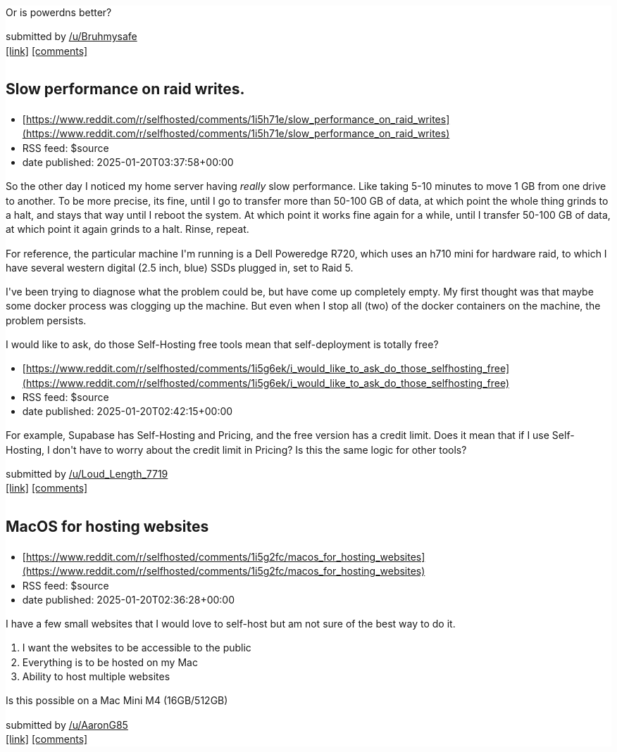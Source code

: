 <div class="md"><p>Or is powerdns better? </p> </div> &#32; submitted by &#32; <a href="https://www.reddit.com/user/Bruhmysafe"> /u/Bruhmysafe </a> <br/> <span><a href="https://www.reddit.com/r/selfhosted/comments/1i5hn73/does_adguard_home_contain_telemetry_to_cyprus/">[link]</a></span> &#32; <span><a href="https://www.reddit.com/r/selfhosted/comments/1i5hn73/does_adguard_home_contain_telemetry_to_cyprus/">[comments]</a></span>

## Slow performance on raid writes.
 - [https://www.reddit.com/r/selfhosted/comments/1i5h71e/slow_performance_on_raid_writes](https://www.reddit.com/r/selfhosted/comments/1i5h71e/slow_performance_on_raid_writes)
 - RSS feed: $source
 - date published: 2025-01-20T03:37:58+00:00

<div class="md"><p>So the other day I noticed my home server having <em>really</em> slow performance. Like taking 5-10 minutes to move 1 GB from one drive to another. To be more precise, its fine, until I go to transfer more than 50-100 GB of data, at which point the whole thing grinds to a halt, and stays that way until I reboot the system. At which point it works fine again for a while, until I transfer 50-100 GB of data, at which point it again grinds to a halt. Rinse, repeat.</p> <p>For reference, the particular machine I&#39;m running is a Dell Poweredge R720, which uses an h710 mini for hardware raid, to which I have several western digital (2.5 inch, blue) SSDs plugged in, set to Raid 5.</p> <p>I&#39;ve been trying to diagnose what the problem could be, but have come up completely empty. My first thought was that maybe some docker process was clogging up the machine. But even when I stop all (two) of the docker containers on the machine, the problem persists.</p

## I would like to ask, do those Self-Hosting free tools mean that self-deployment is totally free?
 - [https://www.reddit.com/r/selfhosted/comments/1i5g6ek/i_would_like_to_ask_do_those_selfhosting_free](https://www.reddit.com/r/selfhosted/comments/1i5g6ek/i_would_like_to_ask_do_those_selfhosting_free)
 - RSS feed: $source
 - date published: 2025-01-20T02:42:15+00:00

<div class="md"><p>For example, Supabase has Self-Hosting and Pricing, and the free version has a credit limit. Does it mean that if I use Self-Hosting, I don&#39;t have to worry about the credit limit in Pricing? Is this the same logic for other tools?</p> </div> &#32; submitted by &#32; <a href="https://www.reddit.com/user/Loud_Length_7719"> /u/Loud_Length_7719 </a> <br/> <span><a href="https://www.reddit.com/r/selfhosted/comments/1i5g6ek/i_would_like_to_ask_do_those_selfhosting_free/">[link]</a></span> &#32; <span><a href="https://www.reddit.com/r/selfhosted/comments/1i5g6ek/i_would_like_to_ask_do_those_selfhosting_free/">[comments]</a></span>

## MacOS for hosting websites
 - [https://www.reddit.com/r/selfhosted/comments/1i5g2fc/macos_for_hosting_websites](https://www.reddit.com/r/selfhosted/comments/1i5g2fc/macos_for_hosting_websites)
 - RSS feed: $source
 - date published: 2025-01-20T02:36:28+00:00

<div class="md"><p>I have a few small websites that I would love to self-host but am not sure of the best way to do it. </p> <ol> <li>I want the websites to be accessible to the public<br/></li> <li>Everything is to be hosted on my Mac<br/></li> <li>Ability to host multiple websites</li> </ol> <p>Is this possible on a Mac Mini M4 (16GB/512GB)</p> </div> &#32; submitted by &#32; <a href="https://www.reddit.com/user/AaronG85"> /u/AaronG85 </a> <br/> <span><a href="https://www.reddit.com/r/selfhosted/comments/1i5g2fc/macos_for_hosting_websites/">[link]</a></span> &#32; <span><a href="https://www.reddit.com/r/selfhosted/comments/1i5g2fc/macos_for_hosting_websites/">[comments]</a></span>
